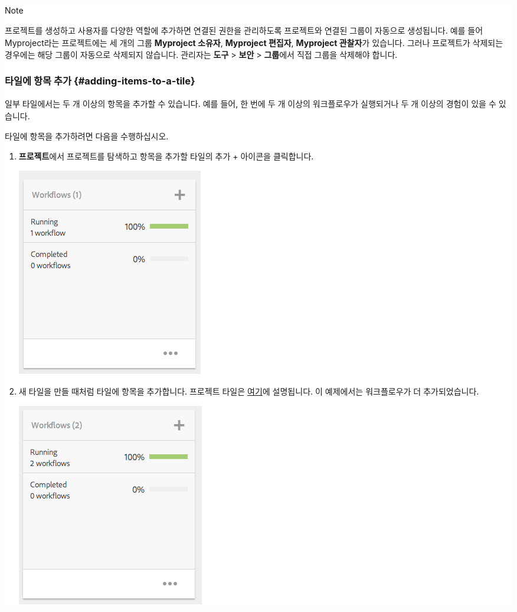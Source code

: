 >[!NOTE]
>
>프로젝트를 생성하고 사용자를 다양한 역할에 추가하면 연결된 권한을 관리하도록 프로젝트와 연결된 그룹이 자동으로 생성됩니다. 예를 들어 Myproject라는 프로젝트에는 세 개의 그룹 **Myproject 소유자**, **Myproject 편집자**, **Myproject 관찰자**&#x200B;가 있습니다. 그러나 프로젝트가 삭제되는 경우에는 해당 그룹이 자동으로 삭제되지 않습니다. 관리자는 **도구** > **보안** > **그룹**&#x200B;에서 직접 그룹을 삭제해야 합니다.

### 타일에 항목 추가 {#adding-items-to-a-tile}

일부 타일에서는 두 개 이상의 항목을 추가할 수 있습니다. 예를 들어, 한 번에 두 개 이상의 워크플로우가 실행되거나 두 개 이상의 경험이 있을 수 있습니다.

타일에 항목을 추가하려면 다음을 수행하십시오.

1. **프로젝트**&#x200B;에서 프로젝트를 탐색하고 항목을 추가할 타일의 추가 + 아이콘을 클릭합니다.

   ![chlimage_1-259](assets/chlimage_1-259.png)

1. 새 타일을 만들 때처럼 타일에 항목을 추가합니다. 프로젝트 타일은 [여기](/help/sites-authoring/projects.md#project-tiles)에 설명됩니다. 이 예제에서는 워크플로우가 더 추가되었습니다.

   ![chlimage_1-260](assets/chlimage_1-260.png)
